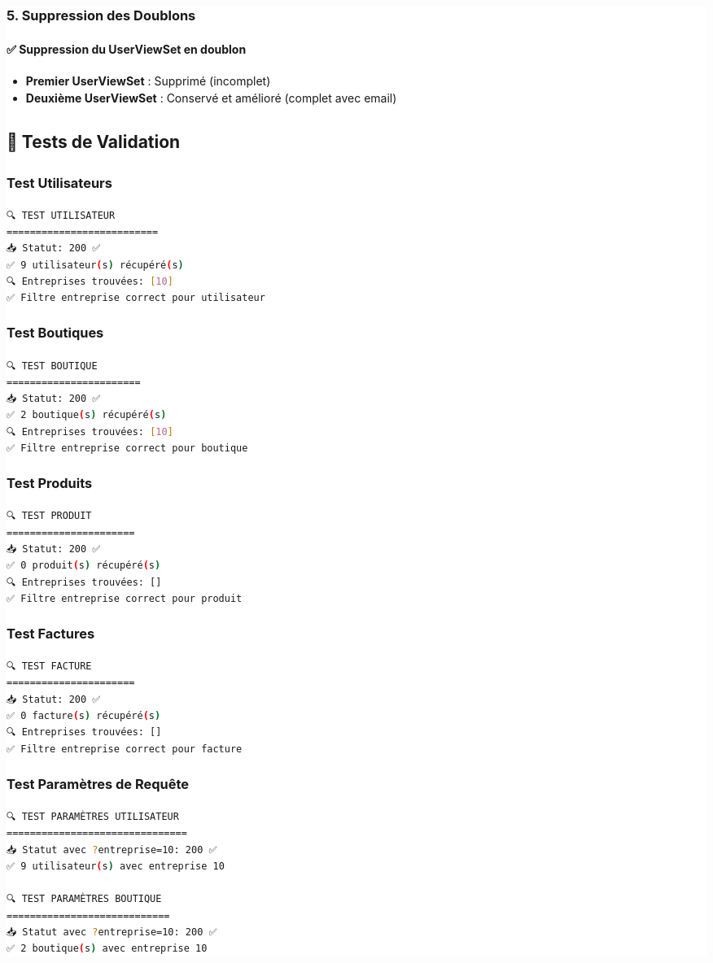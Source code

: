 ### **5. Suppression des Doublons**

#### **✅ Suppression du UserViewSet en doublon**
- **Premier UserViewSet** : Supprimé (incomplet)
- **Deuxième UserViewSet** : Conservé et amélioré (complet avec email)

## 🧪 **Tests de Validation**

### **Test Utilisateurs**
```bash
🔍 TEST UTILISATEUR
==========================
📥 Statut: 200 ✅
✅ 9 utilisateur(s) récupéré(s)
🔍 Entreprises trouvées: [10]
✅ Filtre entreprise correct pour utilisateur
```

### **Test Boutiques**
```bash
🔍 TEST BOUTIQUE
=======================
📥 Statut: 200 ✅
✅ 2 boutique(s) récupéré(s)
🔍 Entreprises trouvées: [10]
✅ Filtre entreprise correct pour boutique
```

### **Test Produits**
```bash
🔍 TEST PRODUIT
======================
📥 Statut: 200 ✅
✅ 0 produit(s) récupéré(s)
🔍 Entreprises trouvées: []
✅ Filtre entreprise correct pour produit
```

### **Test Factures**
```bash
🔍 TEST FACTURE
======================
📥 Statut: 200 ✅
✅ 0 facture(s) récupéré(s)
🔍 Entreprises trouvées: []
✅ Filtre entreprise correct pour facture
```

### **Test Paramètres de Requête**
```bash
🔍 TEST PARAMÈTRES UTILISATEUR
===============================
📥 Statut avec ?entreprise=10: 200 ✅
✅ 9 utilisateur(s) avec entreprise 10

🔍 TEST PARAMÈTRES BOUTIQUE
============================
📥 Statut avec ?entreprise=10: 200 ✅
✅ 2 boutique(s) avec entreprise 10
```
